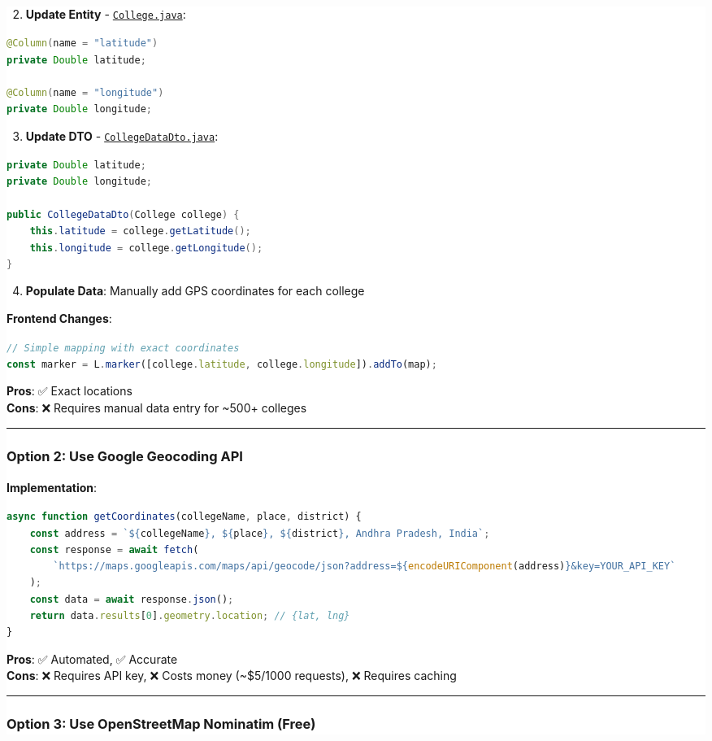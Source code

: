 2. **Update Entity** - [`College.java`](BackEnd_Predictor/predictor/src/main/java/com/Eamcet/predictor/model/College.java):
```java
@Column(name = "latitude")
private Double latitude;

@Column(name = "longitude")
private Double longitude;
```

3. **Update DTO** - [`CollegeDataDto.java`](BackEnd_Predictor/predictor/src/main/java/com/Eamcet/predictor/dto/CollegeDataDto.java):
```java
private Double latitude;
private Double longitude;

public CollegeDataDto(College college) {
    this.latitude = college.getLatitude();
    this.longitude = college.getLongitude();
}
```

4. **Populate Data**: Manually add GPS coordinates for each college

**Frontend Changes**:
```javascript
// Simple mapping with exact coordinates
const marker = L.marker([college.latitude, college.longitude]).addTo(map);
```

**Pros**: ✅ Exact locations  
**Cons**: ❌ Requires manual data entry for ~500+ colleges

---

### Option 2: Use Google Geocoding API

**Implementation**:
```javascript
async function getCoordinates(collegeName, place, district) {
    const address = `${collegeName}, ${place}, ${district}, Andhra Pradesh, India`;
    const response = await fetch(
        `https://maps.googleapis.com/maps/api/geocode/json?address=${encodeURIComponent(address)}&key=YOUR_API_KEY`
    );
    const data = await response.json();
    return data.results[0].geometry.location; // {lat, lng}
}
```

**Pros**: ✅ Automated, ✅ Accurate  
**Cons**: ❌ Requires API key, ❌ Costs money (~$5/1000 requests), ❌ Requires caching

---

### Option 3: Use OpenStreetMap Nominatim (Free)
